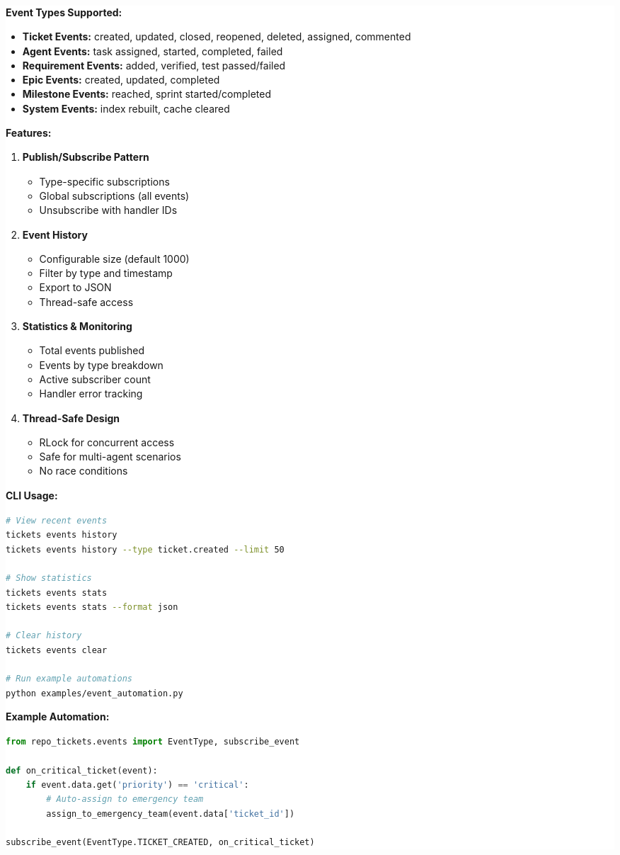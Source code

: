 **Event Types Supported:**
- **Ticket Events:** created, updated, closed, reopened, deleted, assigned, commented
- **Agent Events:** task assigned, started, completed, failed
- **Requirement Events:** added, verified, test passed/failed
- **Epic Events:** created, updated, completed
- **Milestone Events:** reached, sprint started/completed
- **System Events:** index rebuilt, cache cleared

**Features:**
1. **Publish/Subscribe Pattern**
   - Type-specific subscriptions
   - Global subscriptions (all events)
   - Unsubscribe with handler IDs

2. **Event History**
   - Configurable size (default 1000)
   - Filter by type and timestamp
   - Export to JSON
   - Thread-safe access

3. **Statistics & Monitoring**
   - Total events published
   - Events by type breakdown
   - Active subscriber count
   - Handler error tracking

4. **Thread-Safe Design**
   - RLock for concurrent access
   - Safe for multi-agent scenarios
   - No race conditions

**CLI Usage:**
```bash
# View recent events
tickets events history
tickets events history --type ticket.created --limit 50

# Show statistics
tickets events stats
tickets events stats --format json

# Clear history
tickets events clear

# Run example automations
python examples/event_automation.py
```

**Example Automation:**
```python
from repo_tickets.events import EventType, subscribe_event

def on_critical_ticket(event):
    if event.data.get('priority') == 'critical':
        # Auto-assign to emergency team
        assign_to_emergency_team(event.data['ticket_id'])

subscribe_event(EventType.TICKET_CREATED, on_critical_ticket)
```

